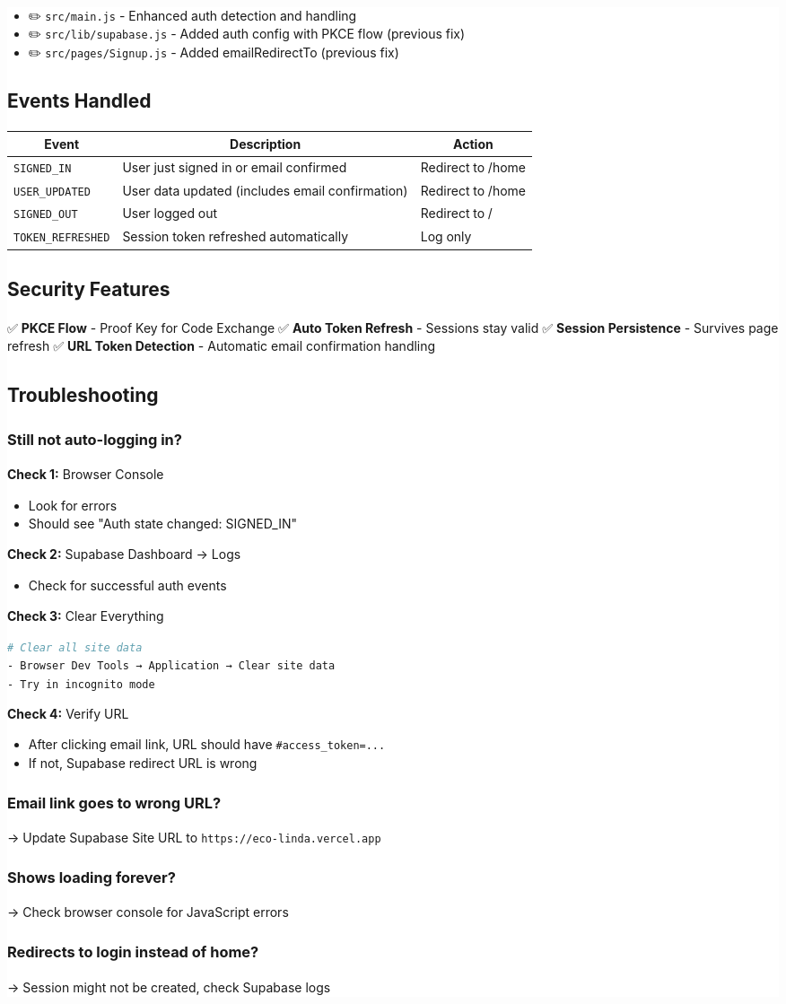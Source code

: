 - ✏️ `src/main.js` - Enhanced auth detection and handling
- ✏️ `src/lib/supabase.js` - Added auth config with PKCE flow (previous fix)
- ✏️ `src/pages/Signup.js` - Added emailRedirectTo (previous fix)

## Events Handled

| Event | Description | Action |
|-------|-------------|--------|
| `SIGNED_IN` | User just signed in or email confirmed | Redirect to /home |
| `USER_UPDATED` | User data updated (includes email confirmation) | Redirect to /home |
| `SIGNED_OUT` | User logged out | Redirect to / |
| `TOKEN_REFRESHED` | Session token refreshed automatically | Log only |

## Security Features

✅ **PKCE Flow** - Proof Key for Code Exchange
✅ **Auto Token Refresh** - Sessions stay valid
✅ **Session Persistence** - Survives page refresh
✅ **URL Token Detection** - Automatic email confirmation handling

## Troubleshooting

### Still not auto-logging in?

**Check 1:** Browser Console
- Look for errors
- Should see "Auth state changed: SIGNED_IN"

**Check 2:** Supabase Dashboard → Logs
- Check for successful auth events

**Check 3:** Clear Everything
```bash
# Clear all site data
- Browser Dev Tools → Application → Clear site data
- Try in incognito mode
```

**Check 4:** Verify URL
- After clicking email link, URL should have `#access_token=...`
- If not, Supabase redirect URL is wrong

### Email link goes to wrong URL?
→ Update Supabase Site URL to `https://eco-linda.vercel.app`

### Shows loading forever?
→ Check browser console for JavaScript errors

### Redirects to login instead of home?
→ Session might not be created, check Supabase logs
